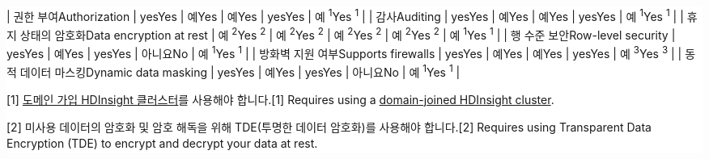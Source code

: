 |      <span data-ttu-id="ad7a4-327">권한 부여</span><span class="sxs-lookup"><span data-stu-id="ad7a4-327">Authorization</span></span>      |                   <span data-ttu-id="ad7a4-328">yes</span><span class="sxs-lookup"><span data-stu-id="ad7a4-328">Yes</span></span>                   |                <span data-ttu-id="ad7a4-329">예</span><span class="sxs-lookup"><span data-stu-id="ad7a4-329">Yes</span></span>                |        <span data-ttu-id="ad7a4-330">예</span><span class="sxs-lookup"><span data-stu-id="ad7a4-330">Yes</span></span>         |              <span data-ttu-id="ad7a4-331">yes</span><span class="sxs-lookup"><span data-stu-id="ad7a4-331">Yes</span></span>              |       <span data-ttu-id="ad7a4-332">예 <sup>1</sup></span><span class="sxs-lookup"><span data-stu-id="ad7a4-332">Yes <sup>1</sup></span></span>        |
|        <span data-ttu-id="ad7a4-333">감사</span><span class="sxs-lookup"><span data-stu-id="ad7a4-333">Auditing</span></span>         |                   <span data-ttu-id="ad7a4-334">yes</span><span class="sxs-lookup"><span data-stu-id="ad7a4-334">Yes</span></span>                   |                <span data-ttu-id="ad7a4-335">예</span><span class="sxs-lookup"><span data-stu-id="ad7a4-335">Yes</span></span>                |        <span data-ttu-id="ad7a4-336">예</span><span class="sxs-lookup"><span data-stu-id="ad7a4-336">Yes</span></span>         |              <span data-ttu-id="ad7a4-337">yes</span><span class="sxs-lookup"><span data-stu-id="ad7a4-337">Yes</span></span>              |       <span data-ttu-id="ad7a4-338">예 <sup>1</sup></span><span class="sxs-lookup"><span data-stu-id="ad7a4-338">Yes <sup>1</sup></span></span>        |
| <span data-ttu-id="ad7a4-339">휴지 상태의 암호화</span><span class="sxs-lookup"><span data-stu-id="ad7a4-339">Data encryption at rest</span></span> |            <span data-ttu-id="ad7a4-340">예 <sup>2</sup></span><span class="sxs-lookup"><span data-stu-id="ad7a4-340">Yes <sup>2</sup></span></span>             |         <span data-ttu-id="ad7a4-341">예 <sup>2</sup></span><span class="sxs-lookup"><span data-stu-id="ad7a4-341">Yes <sup>2</sup></span></span>          |  <span data-ttu-id="ad7a4-342">예 <sup>2</sup></span><span class="sxs-lookup"><span data-stu-id="ad7a4-342">Yes <sup>2</sup></span></span>  |       <span data-ttu-id="ad7a4-343">예 <sup>2</sup></span><span class="sxs-lookup"><span data-stu-id="ad7a4-343">Yes <sup>2</sup></span></span>        |       <span data-ttu-id="ad7a4-344">예 <sup>1</sup></span><span class="sxs-lookup"><span data-stu-id="ad7a4-344">Yes <sup>1</sup></span></span>        |
|   <span data-ttu-id="ad7a4-345">행 수준 보안</span><span class="sxs-lookup"><span data-stu-id="ad7a4-345">Row-level security</span></span>    |                   <span data-ttu-id="ad7a4-346">yes</span><span class="sxs-lookup"><span data-stu-id="ad7a4-346">Yes</span></span>                   |                <span data-ttu-id="ad7a4-347">예</span><span class="sxs-lookup"><span data-stu-id="ad7a4-347">Yes</span></span>                |        <span data-ttu-id="ad7a4-348">yes</span><span class="sxs-lookup"><span data-stu-id="ad7a4-348">Yes</span></span>         |              <span data-ttu-id="ad7a4-349">아니요</span><span class="sxs-lookup"><span data-stu-id="ad7a4-349">No</span></span>               |       <span data-ttu-id="ad7a4-350">예 <sup>1</sup></span><span class="sxs-lookup"><span data-stu-id="ad7a4-350">Yes <sup>1</sup></span></span>        |
|   <span data-ttu-id="ad7a4-351">방화벽 지원 여부</span><span class="sxs-lookup"><span data-stu-id="ad7a4-351">Supports firewalls</span></span>    |                   <span data-ttu-id="ad7a4-352">yes</span><span class="sxs-lookup"><span data-stu-id="ad7a4-352">Yes</span></span>                   |                <span data-ttu-id="ad7a4-353">예</span><span class="sxs-lookup"><span data-stu-id="ad7a4-353">Yes</span></span>                |        <span data-ttu-id="ad7a4-354">예</span><span class="sxs-lookup"><span data-stu-id="ad7a4-354">Yes</span></span>         |              <span data-ttu-id="ad7a4-355">yes</span><span class="sxs-lookup"><span data-stu-id="ad7a4-355">Yes</span></span>              |       <span data-ttu-id="ad7a4-356">예 <sup>3</sup></span><span class="sxs-lookup"><span data-stu-id="ad7a4-356">Yes <sup>3</sup></span></span>        |
|  <span data-ttu-id="ad7a4-357">동적 데이터 마스킹</span><span class="sxs-lookup"><span data-stu-id="ad7a4-357">Dynamic data masking</span></span>   |                   <span data-ttu-id="ad7a4-358">yes</span><span class="sxs-lookup"><span data-stu-id="ad7a4-358">Yes</span></span>                   |                <span data-ttu-id="ad7a4-359">예</span><span class="sxs-lookup"><span data-stu-id="ad7a4-359">Yes</span></span>                |        <span data-ttu-id="ad7a4-360">yes</span><span class="sxs-lookup"><span data-stu-id="ad7a4-360">Yes</span></span>         |              <span data-ttu-id="ad7a4-361">아니요</span><span class="sxs-lookup"><span data-stu-id="ad7a4-361">No</span></span>               |       <span data-ttu-id="ad7a4-362">예 <sup>1</sup></span><span class="sxs-lookup"><span data-stu-id="ad7a4-362">Yes <sup>1</sup></span></span>        |

<span data-ttu-id="ad7a4-363">[1] [도메인 가입 HDInsight 클러스터](/azure/hdinsight/domain-joined/apache-domain-joined-introduction)를 사용해야 합니다.</span><span class="sxs-lookup"><span data-stu-id="ad7a4-363">[1] Requires using a [domain-joined HDInsight cluster](/azure/hdinsight/domain-joined/apache-domain-joined-introduction).</span></span>

<span data-ttu-id="ad7a4-364">[2] 미사용 데이터의 암호화 및 암호 해독을 위해 TDE(투명한 데이터 암호화)를 사용해야 합니다.</span><span class="sxs-lookup"><span data-stu-id="ad7a4-364">[2] Requires using Transparent Data Encryption (TDE) to encrypt and decrypt your data at rest.</span></span>
